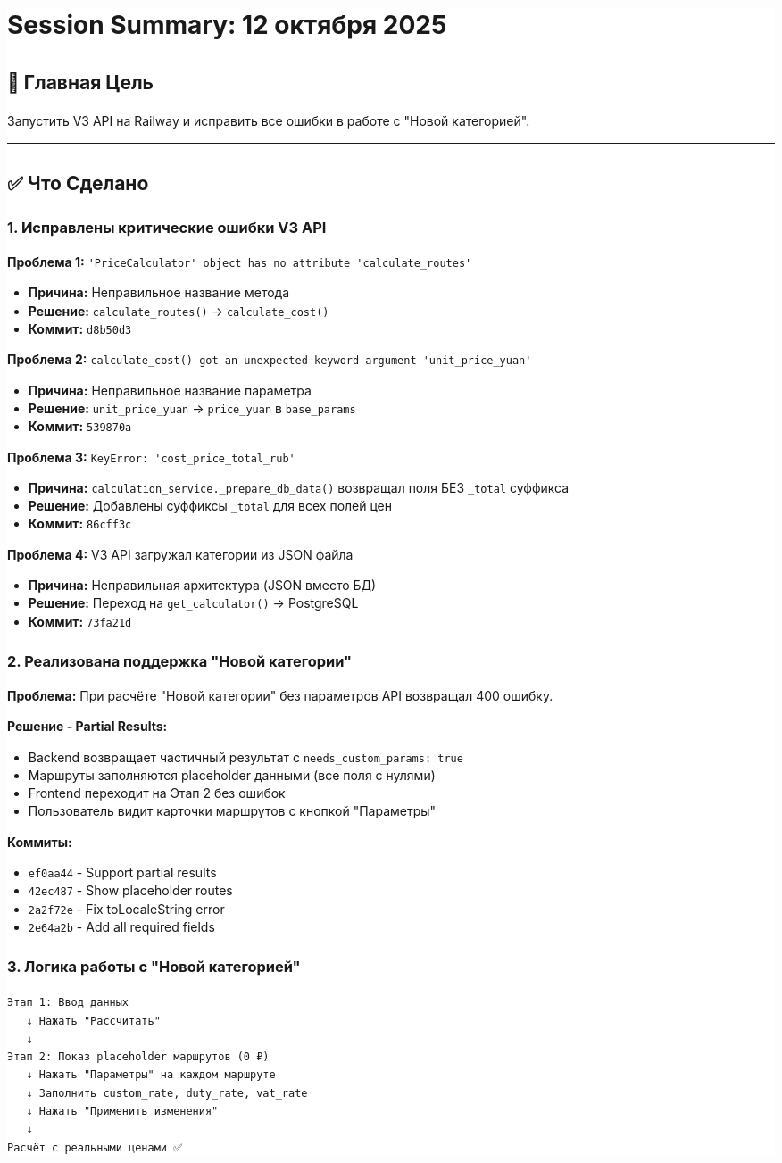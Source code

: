 # Session Summary: 12 октября 2025

## 🎯 Главная Цель
Запустить V3 API на Railway и исправить все ошибки в работе с "Новой категорией".

---

## ✅ Что Сделано

### 1. Исправлены критические ошибки V3 API

**Проблема 1:** `'PriceCalculator' object has no attribute 'calculate_routes'`
- **Причина:** Неправильное название метода
- **Решение:** `calculate_routes()` → `calculate_cost()`
- **Коммит:** `d8b50d3`

**Проблема 2:** `calculate_cost() got an unexpected keyword argument 'unit_price_yuan'`
- **Причина:** Неправильное название параметра
- **Решение:** `unit_price_yuan` → `price_yuan` в `base_params`
- **Коммит:** `539870a`

**Проблема 3:** `KeyError: 'cost_price_total_rub'`
- **Причина:** `calculation_service._prepare_db_data()` возвращал поля БЕЗ `_total` суффикса
- **Решение:** Добавлены суффиксы `_total` для всех полей цен
- **Коммит:** `86cff3c`

**Проблема 4:** V3 API загружал категории из JSON файла
- **Причина:** Неправильная архитектура (JSON вместо БД)
- **Решение:** Переход на `get_calculator()` → PostgreSQL
- **Коммит:** `73fa21d`

### 2. Реализована поддержка "Новой категории"

**Проблема:** При расчёте "Новой категории" без параметров API возвращал 400 ошибку.

**Решение - Partial Results:**
- Backend возвращает частичный результат с `needs_custom_params: true`
- Маршруты заполняются placeholder данными (все поля с нулями)
- Frontend переходит на Этап 2 без ошибок
- Пользователь видит карточки маршрутов с кнопкой "Параметры"

**Коммиты:**
- `ef0aa44` - Support partial results
- `42ec487` - Show placeholder routes
- `2a2f72e` - Fix toLocaleString error
- `2e64a2b` - Add all required fields

### 3. Логика работы с "Новой категорией"

```
Этап 1: Ввод данных
   ↓ Нажать "Рассчитать"
   ↓
Этап 2: Показ placeholder маршрутов (0 ₽)
   ↓ Нажать "Параметры" на каждом маршруте
   ↓ Заполнить custom_rate, duty_rate, vat_rate
   ↓ Нажать "Применить изменения"
   ↓
Расчёт с реальными ценами ✅
```

